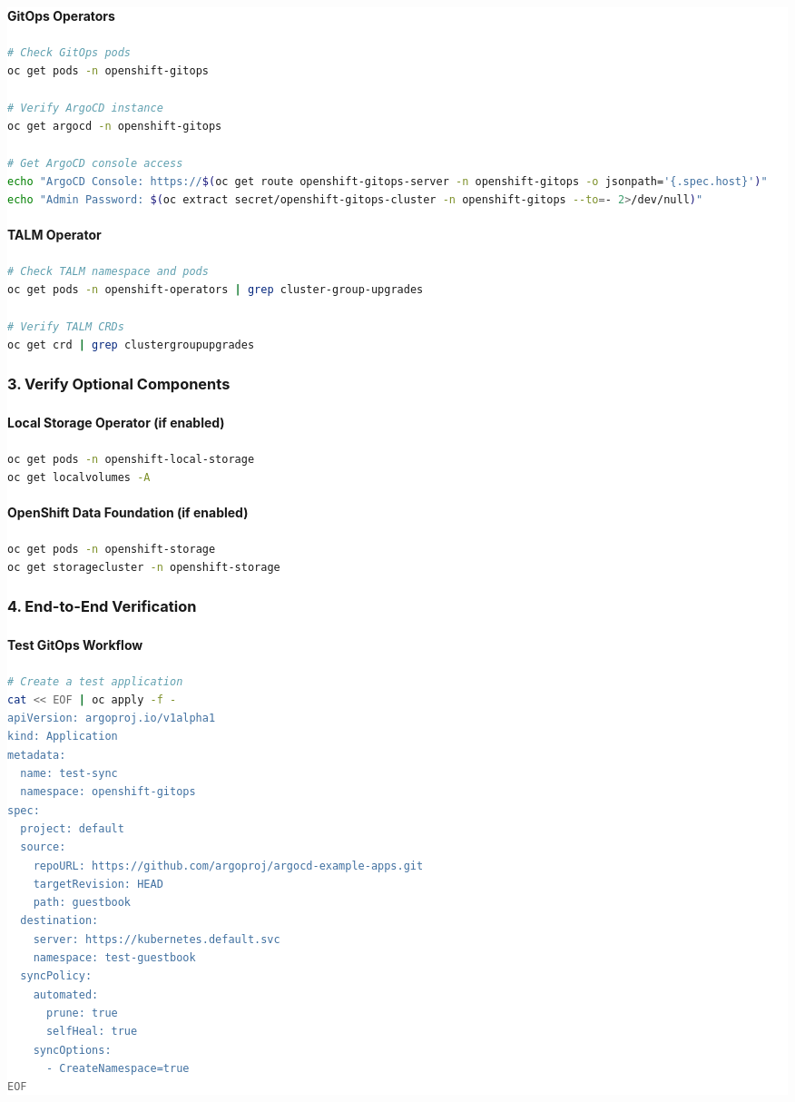 #### GitOps Operators
```bash
# Check GitOps pods
oc get pods -n openshift-gitops

# Verify ArgoCD instance
oc get argocd -n openshift-gitops

# Get ArgoCD console access
echo "ArgoCD Console: https://$(oc get route openshift-gitops-server -n openshift-gitops -o jsonpath='{.spec.host}')"
echo "Admin Password: $(oc extract secret/openshift-gitops-cluster -n openshift-gitops --to=- 2>/dev/null)"
```

#### TALM Operator
```bash
# Check TALM namespace and pods
oc get pods -n openshift-operators | grep cluster-group-upgrades

# Verify TALM CRDs
oc get crd | grep clustergroupupgrades
```

### 3. Verify Optional Components

#### Local Storage Operator (if enabled)
```bash
oc get pods -n openshift-local-storage
oc get localvolumes -A
```

#### OpenShift Data Foundation (if enabled)
```bash
oc get pods -n openshift-storage
oc get storagecluster -n openshift-storage
```

### 4. End-to-End Verification

#### Test GitOps Workflow
```bash
# Create a test application
cat << EOF | oc apply -f -
apiVersion: argoproj.io/v1alpha1
kind: Application
metadata:
  name: test-sync
  namespace: openshift-gitops
spec:
  project: default
  source:
    repoURL: https://github.com/argoproj/argocd-example-apps.git
    targetRevision: HEAD
    path: guestbook
  destination:
    server: https://kubernetes.default.svc
    namespace: test-guestbook
  syncPolicy:
    automated:
      prune: true
      selfHeal: true
    syncOptions:
      - CreateNamespace=true
EOF
```